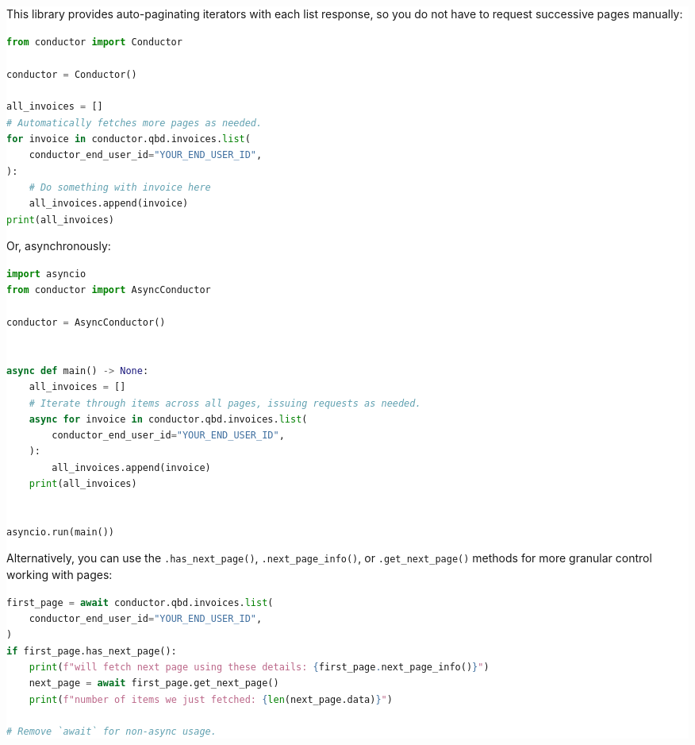 This library provides auto-paginating iterators with each list response, so you do not have to request successive pages manually:

```python
from conductor import Conductor

conductor = Conductor()

all_invoices = []
# Automatically fetches more pages as needed.
for invoice in conductor.qbd.invoices.list(
    conductor_end_user_id="YOUR_END_USER_ID",
):
    # Do something with invoice here
    all_invoices.append(invoice)
print(all_invoices)
```

Or, asynchronously:

```python
import asyncio
from conductor import AsyncConductor

conductor = AsyncConductor()


async def main() -> None:
    all_invoices = []
    # Iterate through items across all pages, issuing requests as needed.
    async for invoice in conductor.qbd.invoices.list(
        conductor_end_user_id="YOUR_END_USER_ID",
    ):
        all_invoices.append(invoice)
    print(all_invoices)


asyncio.run(main())
```

Alternatively, you can use the `.has_next_page()`, `.next_page_info()`, or `.get_next_page()` methods for more granular control working with pages:

```python
first_page = await conductor.qbd.invoices.list(
    conductor_end_user_id="YOUR_END_USER_ID",
)
if first_page.has_next_page():
    print(f"will fetch next page using these details: {first_page.next_page_info()}")
    next_page = await first_page.get_next_page()
    print(f"number of items we just fetched: {len(next_page.data)}")

# Remove `await` for non-async usage.
```
